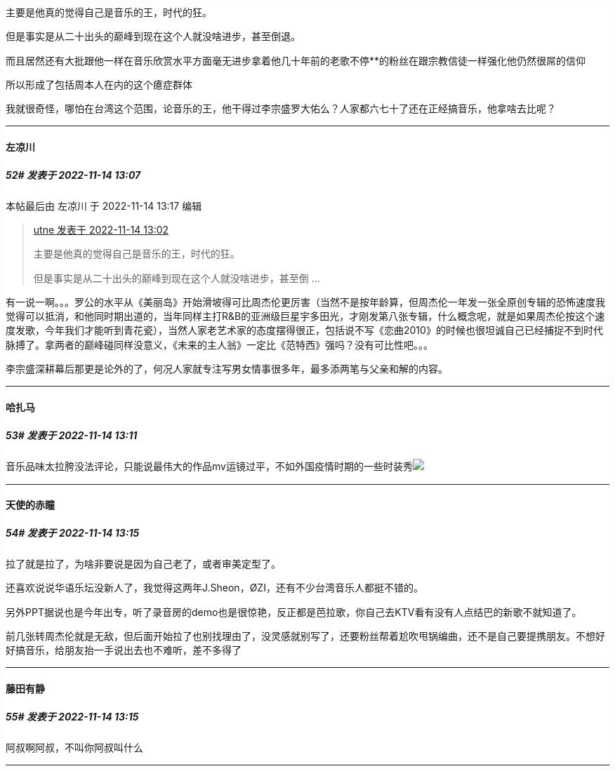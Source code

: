 主要是他真的觉得自己是音乐的王，时代的狂。

但是事实是从二十出头的巅峰到现在这个人就没啥进步，甚至倒退。

而且居然还有大批跟他一样在音乐欣赏水平方面毫无进步拿着他几十年前的老歌不停**的粉丝在跟宗教信徒一样强化他仍然很屌的信仰

所以形成了包括周本人在内的这个癔症群体

我就很奇怪，哪怕在台湾这个范围，论音乐的王，他干得过李宗盛罗大佑么？人家都六七十了还在正经搞音乐，他拿啥去比呢？

*****

####  左凉川  
##### 52#       发表于 2022-11-14 13:07

 本帖最后由 左凉川 于 2022-11-14 13:17 编辑 
<blockquote><a href="httphttps://bbs.saraba1st.com/2b/forum.php?mod=redirect&amp;goto=findpost&amp;pid=58428354&amp;ptid=2104866" target="_blank">utne 发表于 2022-11-14 13:02</a>

主要是他真的觉得自己是音乐的王，时代的狂。

但是事实是从二十出头的巅峰到现在这个人就没啥进步，甚至倒 ...</blockquote>
有一说一啊。。。罗公的水平从《美丽岛》开始滑坡得可比周杰伦更厉害（当然不是按年龄算，但周杰伦一年发一张全原创专辑的恐怖速度我觉得可以抵消，和他同时期出道的，当年同样主打R&amp;B的亚洲级巨星宇多田光，才刚发第八张专辑，什么概念呢，就是如果周杰伦按这个速度发歌，今年我们才能听到青花瓷），当然人家老艺术家的态度摆得很正，包括说不写《恋曲2010》的时候也很坦诚自己已经捕捉不到时代脉搏了。拿两者的巅峰碰同样没意义，《未来的主人翁》一定比《范特西》强吗？没有可比性吧。。。

李宗盛深耕幕后那更是论外的了，何况人家就专注写男女情事很多年，最多添两笔与父亲和解的内容。

*****

####  哈扎马  
##### 53#       发表于 2022-11-14 13:11

音乐品味太拉胯没法评论，只能说最伟大的作品mv运镜过平，不如外国疫情时期的一些时装秀<img src="https://static.saraba1st.com/image/smiley/face2017/068.png" referrerpolicy="no-referrer">

*****

####  天使的赤瞳  
##### 54#       发表于 2022-11-14 13:15

拉了就是拉了，为啥非要说是因为自己老了，或者审美定型了。

还喜欢说说华语乐坛没新人了，我觉得这两年J.Sheon，ØZI，还有不少台湾音乐人都挺不错的。

另外PPT据说也是今年出专，听了录音房的demo也是很惊艳，反正都是芭拉歌，你自己去KTV看有没有人点结巴的新歌不就知道了。

前几张转周杰伦就是无敌，但后面开始拉了也别找理由了，没灵感就别写了，还要粉丝帮着尬吹甩锅编曲，还不是自己要提携朋友。不想好好搞音乐，给朋友抬一手说出去也不难听，差不多得了

*****

####  藤田有静  
##### 55#       发表于 2022-11-14 13:15

阿叔啊阿叔，不叫你阿叔叫什么

*****
